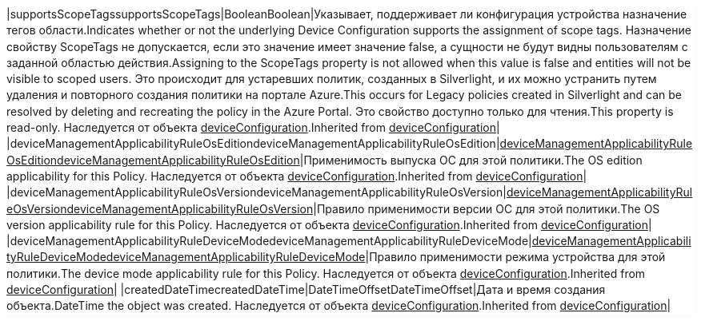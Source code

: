 |<span data-ttu-id="88e69-144">supportsScopeTags</span><span class="sxs-lookup"><span data-stu-id="88e69-144">supportsScopeTags</span></span>|<span data-ttu-id="88e69-145">Boolean</span><span class="sxs-lookup"><span data-stu-id="88e69-145">Boolean</span></span>|<span data-ttu-id="88e69-146">Указывает, поддерживает ли конфигурация устройства назначение тегов области.</span><span class="sxs-lookup"><span data-stu-id="88e69-146">Indicates whether or not the underlying Device Configuration supports the assignment of scope tags.</span></span> <span data-ttu-id="88e69-147">Назначение свойству ScopeTags не допускается, если это значение имеет значение false, а сущности не будут видны пользователям с заданной областью действия.</span><span class="sxs-lookup"><span data-stu-id="88e69-147">Assigning to the ScopeTags property is not allowed when this value is false and entities will not be visible to scoped users.</span></span> <span data-ttu-id="88e69-148">Это происходит для устаревших политик, созданных в Silverlight, и их можно устранить путем удаления и повторного создания политики на портале Azure.</span><span class="sxs-lookup"><span data-stu-id="88e69-148">This occurs for Legacy policies created in Silverlight and can be resolved by deleting and recreating the policy in the Azure Portal.</span></span> <span data-ttu-id="88e69-149">Это свойство доступно только для чтения.</span><span class="sxs-lookup"><span data-stu-id="88e69-149">This property is read-only.</span></span> <span data-ttu-id="88e69-150">Наследуется от объекта [deviceConfiguration](../resources/intune-shared-deviceconfiguration.md).</span><span class="sxs-lookup"><span data-stu-id="88e69-150">Inherited from [deviceConfiguration](../resources/intune-shared-deviceconfiguration.md)</span></span>|
|<span data-ttu-id="88e69-151">deviceManagementApplicabilityRuleOsEdition</span><span class="sxs-lookup"><span data-stu-id="88e69-151">deviceManagementApplicabilityRuleOsEdition</span></span>|[<span data-ttu-id="88e69-152">deviceManagementApplicabilityRuleOsEdition</span><span class="sxs-lookup"><span data-stu-id="88e69-152">deviceManagementApplicabilityRuleOsEdition</span></span>](../resources/intune-deviceconfig-devicemanagementapplicabilityruleosedition.md)|<span data-ttu-id="88e69-153">Применимость выпуска ОС для этой политики.</span><span class="sxs-lookup"><span data-stu-id="88e69-153">The OS edition applicability for this Policy.</span></span> <span data-ttu-id="88e69-154">Наследуется от объекта [deviceConfiguration](../resources/intune-shared-deviceconfiguration.md).</span><span class="sxs-lookup"><span data-stu-id="88e69-154">Inherited from [deviceConfiguration](../resources/intune-shared-deviceconfiguration.md)</span></span>|
|<span data-ttu-id="88e69-155">deviceManagementApplicabilityRuleOsVersion</span><span class="sxs-lookup"><span data-stu-id="88e69-155">deviceManagementApplicabilityRuleOsVersion</span></span>|[<span data-ttu-id="88e69-156">deviceManagementApplicabilityRuleOsVersion</span><span class="sxs-lookup"><span data-stu-id="88e69-156">deviceManagementApplicabilityRuleOsVersion</span></span>](../resources/intune-deviceconfig-devicemanagementapplicabilityruleosversion.md)|<span data-ttu-id="88e69-157">Правило применимости версии ОС для этой политики.</span><span class="sxs-lookup"><span data-stu-id="88e69-157">The OS version applicability rule for this Policy.</span></span> <span data-ttu-id="88e69-158">Наследуется от объекта [deviceConfiguration](../resources/intune-shared-deviceconfiguration.md).</span><span class="sxs-lookup"><span data-stu-id="88e69-158">Inherited from [deviceConfiguration](../resources/intune-shared-deviceconfiguration.md)</span></span>|
|<span data-ttu-id="88e69-159">deviceManagementApplicabilityRuleDeviceMode</span><span class="sxs-lookup"><span data-stu-id="88e69-159">deviceManagementApplicabilityRuleDeviceMode</span></span>|[<span data-ttu-id="88e69-160">deviceManagementApplicabilityRuleDeviceMode</span><span class="sxs-lookup"><span data-stu-id="88e69-160">deviceManagementApplicabilityRuleDeviceMode</span></span>](../resources/intune-deviceconfig-devicemanagementapplicabilityruledevicemode.md)|<span data-ttu-id="88e69-161">Правило применимости режима устройства для этой политики.</span><span class="sxs-lookup"><span data-stu-id="88e69-161">The device mode applicability rule for this Policy.</span></span> <span data-ttu-id="88e69-162">Наследуется от объекта [deviceConfiguration](../resources/intune-shared-deviceconfiguration.md).</span><span class="sxs-lookup"><span data-stu-id="88e69-162">Inherited from [deviceConfiguration](../resources/intune-shared-deviceconfiguration.md)</span></span>|
|<span data-ttu-id="88e69-163">createdDateTime</span><span class="sxs-lookup"><span data-stu-id="88e69-163">createdDateTime</span></span>|<span data-ttu-id="88e69-164">DateTimeOffset</span><span class="sxs-lookup"><span data-stu-id="88e69-164">DateTimeOffset</span></span>|<span data-ttu-id="88e69-165">Дата и время создания объекта.</span><span class="sxs-lookup"><span data-stu-id="88e69-165">DateTime the object was created.</span></span> <span data-ttu-id="88e69-166">Наследуется от объекта [deviceConfiguration](../resources/intune-shared-deviceconfiguration.md).</span><span class="sxs-lookup"><span data-stu-id="88e69-166">Inherited from [deviceConfiguration](../resources/intune-shared-deviceconfiguration.md)</span></span>|